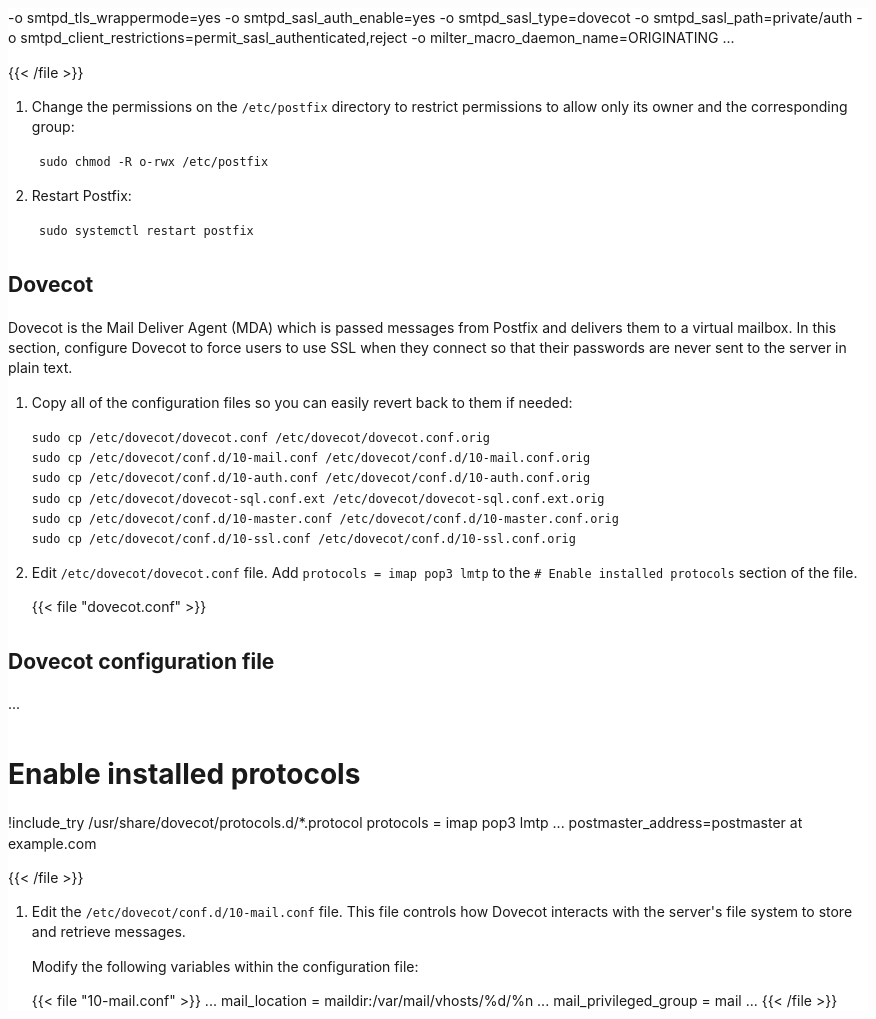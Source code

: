   -o smtpd_tls_wrappermode=yes
  -o smtpd_sasl_auth_enable=yes
  -o smtpd_sasl_type=dovecot
  -o smtpd_sasl_path=private/auth
  -o smtpd_client_restrictions=permit_sasl_authenticated,reject
  -o milter_macro_daemon_name=ORIGINATING
  ...

{{< /file >}}

1. Change the permissions on the `/etc/postfix` directory to restrict permissions to allow only its owner and the corresponding group:

        sudo chmod -R o-rwx /etc/postfix

1. Restart Postfix:

        sudo systemctl restart postfix

## Dovecot

Dovecot is the Mail Deliver Agent (MDA) which is passed messages from Postfix and delivers them to a virtual mailbox. In this section, configure Dovecot to force users to use SSL when they connect so that their passwords are never sent to the server in plain text.

1.  Copy all of the configuration files so you can easily revert back to them if needed:

        sudo cp /etc/dovecot/dovecot.conf /etc/dovecot/dovecot.conf.orig
        sudo cp /etc/dovecot/conf.d/10-mail.conf /etc/dovecot/conf.d/10-mail.conf.orig
        sudo cp /etc/dovecot/conf.d/10-auth.conf /etc/dovecot/conf.d/10-auth.conf.orig
        sudo cp /etc/dovecot/dovecot-sql.conf.ext /etc/dovecot/dovecot-sql.conf.ext.orig
        sudo cp /etc/dovecot/conf.d/10-master.conf /etc/dovecot/conf.d/10-master.conf.orig
        sudo cp /etc/dovecot/conf.d/10-ssl.conf /etc/dovecot/conf.d/10-ssl.conf.orig

1.  Edit `/etc/dovecot/dovecot.conf` file. Add `protocols = imap pop3 lmtp` to the `# Enable installed protocols` section of the file.

    {{< file "dovecot.conf" >}}
## Dovecot configuration file
...
# Enable installed protocols
!include_try /usr/share/dovecot/protocols.d/*.protocol
protocols = imap pop3 lmtp
...
postmaster_address=postmaster at example.com

{{< /file >}}

1.  Edit the `/etc/dovecot/conf.d/10-mail.conf` file. This file controls how Dovecot interacts with the server's file system to store and retrieve messages.

    Modify the following variables within the configuration file:

    {{< file "10-mail.conf" >}}
...
mail_location = maildir:/var/mail/vhosts/%d/%n
...
mail_privileged_group = mail
...
{{< /file >}}

